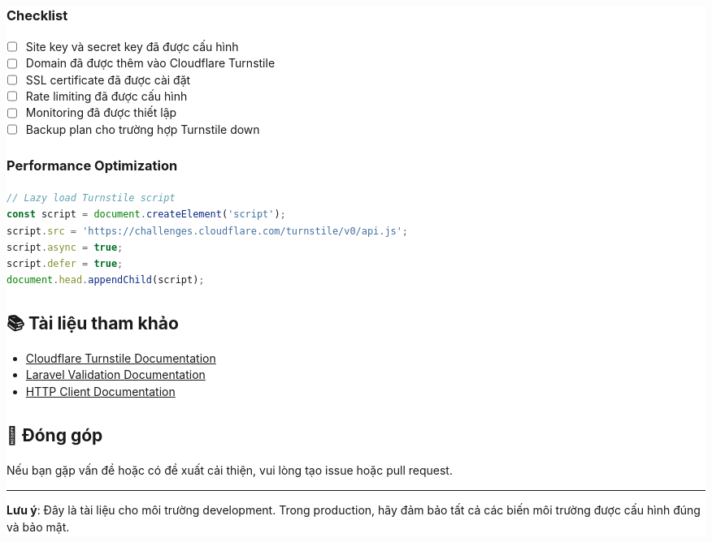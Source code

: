 ### Checklist

- [ ] Site key và secret key đã được cấu hình
- [ ] Domain đã được thêm vào Cloudflare Turnstile
- [ ] SSL certificate đã được cài đặt
- [ ] Rate limiting đã được cấu hình
- [ ] Monitoring đã được thiết lập
- [ ] Backup plan cho trường hợp Turnstile down

### Performance Optimization

```javascript
// Lazy load Turnstile script
const script = document.createElement('script');
script.src = 'https://challenges.cloudflare.com/turnstile/v0/api.js';
script.async = true;
script.defer = true;
document.head.appendChild(script);
```

## 📚 Tài liệu tham khảo

- [Cloudflare Turnstile Documentation](https://developers.cloudflare.com/turnstile/)
- [Laravel Validation Documentation](https://laravel.com/docs/validation)
- [HTTP Client Documentation](https://laravel.com/docs/http-client)

## 🤝 Đóng góp

Nếu bạn gặp vấn đề hoặc có đề xuất cải thiện, vui lòng tạo issue hoặc pull request.

---

**Lưu ý**: Đây là tài liệu cho môi trường development. Trong production, hãy đảm bảo tất cả các biến môi trường được cấu hình đúng và bảo mật. 